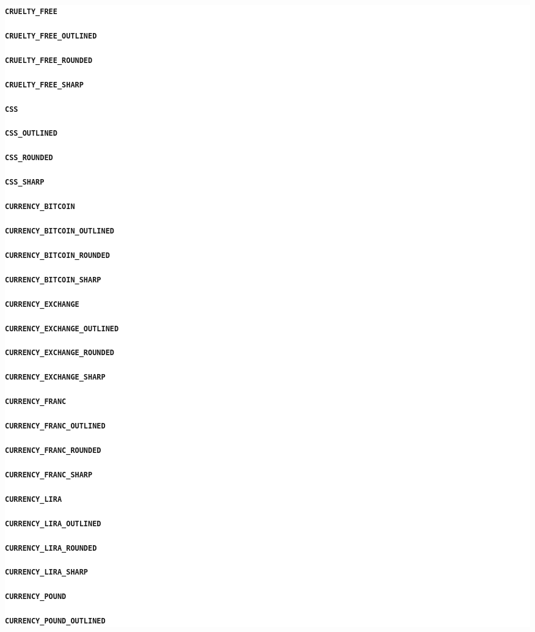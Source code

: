 #### `CRUELTY_FREE`

#### `CRUELTY_FREE_OUTLINED`

#### `CRUELTY_FREE_ROUNDED`

#### `CRUELTY_FREE_SHARP`

#### `CSS`

#### `CSS_OUTLINED`

#### `CSS_ROUNDED`

#### `CSS_SHARP`

#### `CURRENCY_BITCOIN`

#### `CURRENCY_BITCOIN_OUTLINED`

#### `CURRENCY_BITCOIN_ROUNDED`

#### `CURRENCY_BITCOIN_SHARP`

#### `CURRENCY_EXCHANGE`

#### `CURRENCY_EXCHANGE_OUTLINED`

#### `CURRENCY_EXCHANGE_ROUNDED`

#### `CURRENCY_EXCHANGE_SHARP`

#### `CURRENCY_FRANC`

#### `CURRENCY_FRANC_OUTLINED`

#### `CURRENCY_FRANC_ROUNDED`

#### `CURRENCY_FRANC_SHARP`

#### `CURRENCY_LIRA`

#### `CURRENCY_LIRA_OUTLINED`

#### `CURRENCY_LIRA_ROUNDED`

#### `CURRENCY_LIRA_SHARP`

#### `CURRENCY_POUND`

#### `CURRENCY_POUND_OUTLINED`
